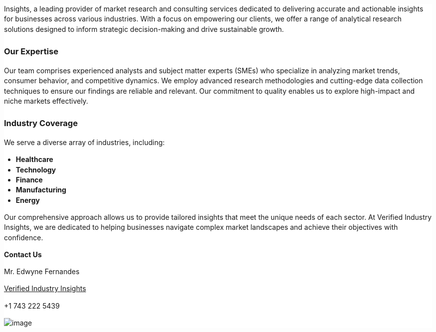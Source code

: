 Insights, a leading provider of market research and consulting services dedicated to delivering accurate and actionable insights for businesses across various industries. With a focus on empowering our clients, we offer a range of analytical research solutions designed to inform strategic decision-making and drive sustainable growth.</p><h3>Our Expertise</h3><p>Our team comprises experienced analysts and subject matter experts (SMEs) who specialize in analyzing market trends, consumer behavior, and competitive dynamics. We employ advanced research methodologies and cutting-edge data collection techniques to ensure our findings are reliable and relevant. Our commitment to quality enables us to explore high-impact and niche markets effectively.</p><h3>Industry Coverage</h3><p>We serve a diverse array of industries, including:</p><ul><li><strong>Healthcare</strong></li><li><strong>Technology</strong></li><li><strong>Finance</strong></li><li><strong>Manufacturing</strong></li><li><strong>Energy</strong></li></ul><p>Our comprehensive approach allows us to provide tailored insights that meet the unique needs of each sector. At Verified Industry Insights, we are dedicated to helping businesses navigate complex market landscapes and achieve their objectives with confidence.</p><p><strong>Contact Us</strong></p><p>Mr. Edwyne Fernandes</p><p><a href="https://www.verifiedindustryinsights.com/">Verified Industry Insights</a></p><p>+1 743 222 5439</p>
![image](https://github.com/user-attachments/assets/987dcf78-7236-4ced-9b1a-f92c4254f237)
